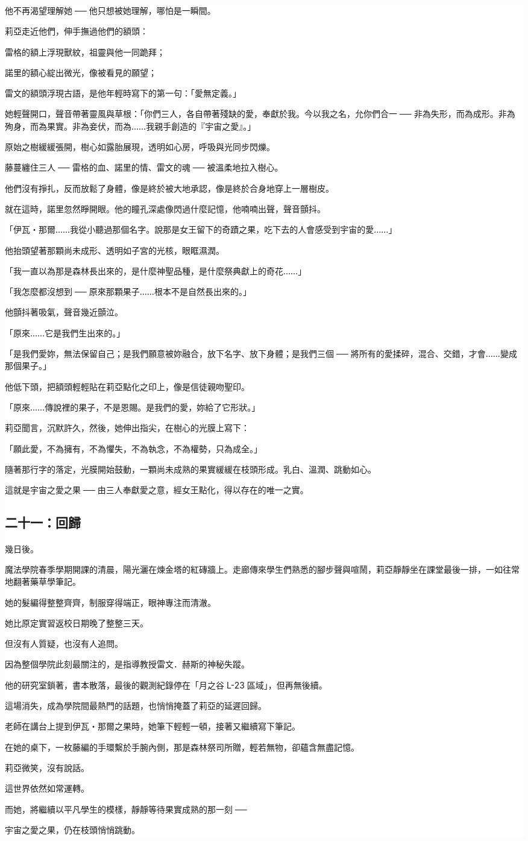 他不再渴望理解她 ── 他只想被她理解，哪怕是一瞬間。

莉亞走近他們，伸手撫過他們的額頭：

雷格的額上浮現獸紋，祖靈與他一同跪拜；

諾里的額心綻出微光，像被看見的願望；

雷文的額頭浮現古語，是他年輕時寫下的第一句：「愛無定義。」

她輕聲開口，聲音帶著靈風與草根：「你們三人，各自帶著殘缺的愛，奉獻於我。今以我之名，允你們合一 ── 非為失形，而為成形。非為殉身，而為果實。非為妾伏，而為……我親手創造的『宇宙之愛』。」

原始之樹緩緩張開，樹心如露胎展現，透明如心房，呼吸與光同步閃爍。

藤蔓纏住三人 ── 雷格的血、諾里的情、雷文的魂 ── 被溫柔地拉入樹心。

他們沒有掙扎，反而放鬆了身體，像是終於被大地承認，像是終於合身地穿上一層樹皮。

就在這時，諾里忽然睜開眼。他的瞳孔深處像閃過什麼記憶，他喃喃出聲，聲音顫抖。

「伊瓦・那爾……我從小聽過那個名字。說那是女王留下的奇蹟之果，吃下去的人會感受到宇宙的愛……」

他抬頭望著那顆尚未成形、透明如子宮的光核，眼眶濕潤。

「我一直以為那是森林長出來的，是什麼神聖品種，是什麼祭典獻上的奇花……」

「我怎麼都沒想到 ── 原來那顆果子……根本不是自然長出來的。」

他顫抖著吸氣，聲音幾近顫泣。

「原來……它是我們生出來的。」

「是我們愛妳，無法保留自己；是我們願意被妳融合，放下名字、放下身體；是我們三個 ── 將所有的愛揉碎，混合、交錯，才會……變成那個果子。」

他低下頭，把額頭輕輕貼在莉亞點化之印上，像是信徒親吻聖印。

「原來……傳說裡的果子，不是恩賜。是我們的愛，妳給了它形狀。」

莉亞聞言，沉默許久，然後，她伸出指尖，在樹心的光膜上寫下：

「願此愛，不為擁有，不為懼失，不為執念，不為權勢，只為成全。」

隨著那行字的落定，光膜開始鼓動，一顆尚未成熟的果實緩緩在枝頭形成。乳白、溫潤、跳動如心。

這就是宇宙之愛之果 ── 由三人奉獻愛之意，經女王點化，得以存在的唯一之實。

## 二十一：回歸

幾日後。

魔法學院春季學期開課的清晨，陽光灑在煉金塔的紅磚牆上。走廊傳來學生們熟悉的腳步聲與喧鬧，莉亞靜靜坐在課堂最後一排，一如往常地翻著藥草學筆記。

她的髮編得整整齊齊，制服穿得端正，眼神專注而清澈。

她比原定實習返校日期晚了整整三天。

但沒有人質疑，也沒有人追問。

因為整個學院此刻最關注的，是指導教授雷文．赫斯的神秘失蹤。

他的研究室鎖著，書本散落，最後的觀測紀錄停在「月之谷 L-23 區域」，但再無後續。

這場消失，成為學院間最熱門的話題，也悄悄掩蓋了莉亞的延遲回歸。

老師在講台上提到伊瓦・那爾之果時，她筆下輕輕一頓，接著又繼續寫下筆記。

在她的桌下，一枚藤編的手環繫於手腕內側，那是森林祭司所贈，輕若無物，卻蘊含無盡記憶。

莉亞微笑，沒有說話。

這世界依然如常運轉。

而她，將繼續以平凡學生的模樣，靜靜等待果實成熟的那一刻 ──

宇宙之愛之果，仍在枝頭悄悄跳動。

